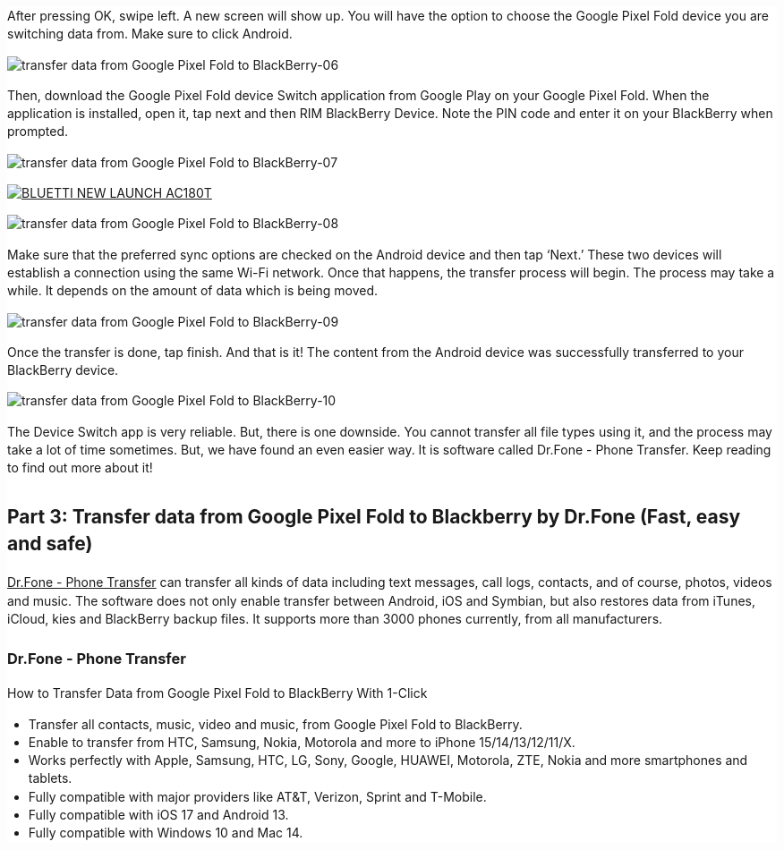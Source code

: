 After pressing OK, swipe left. A new screen will show up. You will have the option to choose the Google Pixel Fold device you are switching data from. Make sure to click Android.

![transfer data from Google Pixel Fold to BlackBerry-06](https://images.wondershare.com/drfone/others/how-to-transfer-data-from-android-to-blackberry05.jpg)

Then, download the Google Pixel Fold device Switch application from Google Play on your Google Pixel Fold. When the application is installed, open it, tap next and then RIM BlackBerry Device. Note the PIN code and enter it on your BlackBerry when prompted.

![transfer data from Google Pixel Fold to BlackBerry-07](https://images.wondershare.com/drfone/others/how-to-transfer-data-from-android-to-blackberry06.jpg)


<a href="https://bluettide.pxf.io/c/5597632/2042332/17092" target="_top" id="2042332"><img src="//a.impactradius-go.com/display-ad/17092-2042332" border="0" alt="BLUETTI NEW LAUNCH AC180T" width="960" height="900"/></a><img height="0" width="0" src="https://imp.pxf.io/i/5597632/2042332/17092" style="position:absolute;visibility:hidden;" border="0" />

![transfer data from Google Pixel Fold to BlackBerry-08](https://images.wondershare.com/drfone/others/how-to-transfer-data-from-android-to-blackberry06.jpg)

Make sure that the preferred sync options are checked on the Android device and then tap ‘Next.’ These two devices will establish a connection using the same Wi-Fi network. Once that happens, the transfer process will begin. The process may take a while. It depends on the amount of data which is being moved.

![transfer data from Google Pixel Fold to BlackBerry-09](https://images.wondershare.com/drfone/others/how-to-transfer-data-from-android-to-blackberry07.jpg)

Once the transfer is done, tap finish. And that is it! The content from the Android device was successfully transferred to your BlackBerry device.

![transfer data from Google Pixel Fold to BlackBerry-10](https://images.wondershare.com/drfone/others/how-to-transfer-data-from-android-to-blackberry08.jpg)

The Device Switch app is very reliable. But, there is one downside. You cannot transfer all file types using it, and the process may take a lot of time sometimes. But, we have found an even easier way. It is software called Dr.Fone - Phone Transfer. Keep reading to find out more about it!

## Part 3: Transfer data from Google Pixel Fold to Blackberry by Dr.Fone (Fast, easy and safe)

[Dr.Fone - Phone Transfer](https://tools.techidaily.com/wondershare/drfone/phone-switch/) can transfer all kinds of data including text messages, call logs, contacts, and of course, photos, videos and music. The software does not only enable transfer between Android, iOS and Symbian, but also restores data from iTunes, iCloud, kies and BlackBerry backup files. It supports more than 3000 phones currently, from all manufacturers.



### Dr.Fone - Phone Transfer

How to Transfer Data from Google Pixel Fold to BlackBerry With 1-Click

- Transfer all contacts, music, video and music, from Google Pixel Fold to BlackBerry.
- Enable to transfer from HTC, Samsung, Nokia, Motorola and more to iPhone 15/14/13/12/11/X.
- Works perfectly with Apple, Samsung, HTC, LG, Sony, Google, HUAWEI, Motorola, ZTE, Nokia and more smartphones and tablets.
- Fully compatible with major providers like AT&T, Verizon, Sprint and T-Mobile.
- Fully compatible with iOS 17 and Android 13.
- Fully compatible with Windows 10 and Mac 14.
